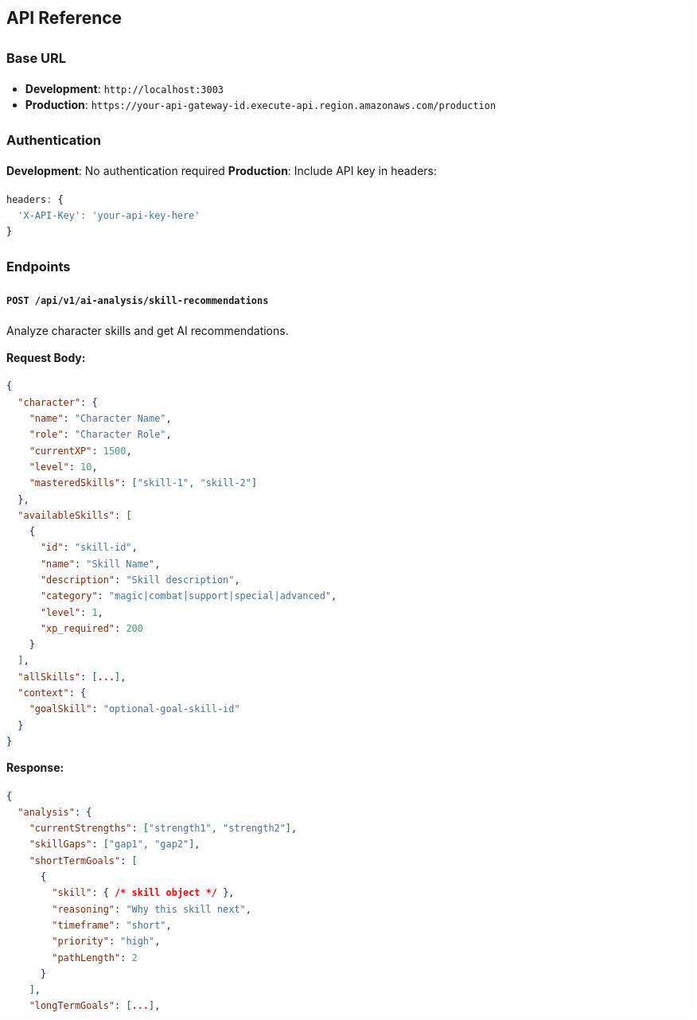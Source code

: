 ## API Reference

### Base URL
- **Development**: `http://localhost:3003`
- **Production**: `https://your-api-gateway-id.execute-api.region.amazonaws.com/production`

### Authentication

**Development**: No authentication required
**Production**: Include API key in headers:
```javascript
headers: {
  'X-API-Key': 'your-api-key-here'
}
```

### Endpoints

#### `POST /api/v1/ai-analysis/skill-recommendations`

Analyze character skills and get AI recommendations.

**Request Body:**
```json
{
  "character": {
    "name": "Character Name",
    "role": "Character Role",
    "currentXP": 1500,
    "level": 10,
    "masteredSkills": ["skill-1", "skill-2"]
  },
  "availableSkills": [
    {
      "id": "skill-id",
      "name": "Skill Name", 
      "description": "Skill description",
      "category": "magic|combat|support|special|advanced",
      "level": 1,
      "xp_required": 200
    }
  ],
  "allSkills": [...],
  "context": {
    "goalSkill": "optional-goal-skill-id"
  }
}
```

**Response:**
```json
{
  "analysis": {
    "currentStrengths": ["strength1", "strength2"],
    "skillGaps": ["gap1", "gap2"],
    "shortTermGoals": [
      {
        "skill": { /* skill object */ },
        "reasoning": "Why this skill next",
        "timeframe": "short",
        "priority": "high",
        "pathLength": 2
      }
    ],
    "longTermGoals": [...],
```